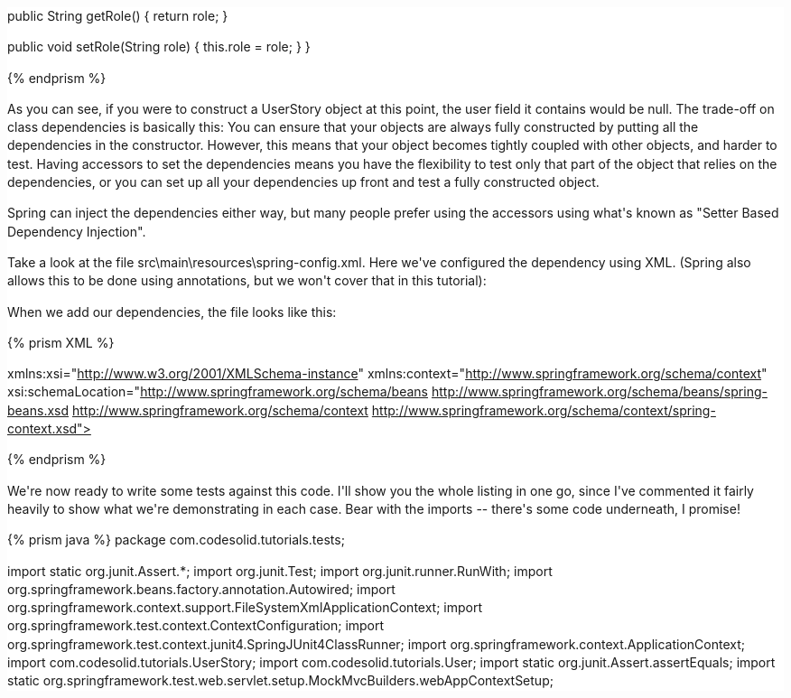 public String getRole() {
return role;
}

public void setRole(String role) {
this.role = role;
}
}

{% endprism %}

As you can see, if you were to construct a UserStory object at this point, the user field it contains would be null. The trade-off on class dependencies is basically this: You can ensure that your objects are always fully constructed by putting all the dependencies in the constructor. However, this means that your object becomes tightly coupled with other objects, and harder to test. Having accessors to set the dependencies means you have the flexibility to test only that part of the object that relies on the dependencies, or you can set up all your dependencies up front and test a fully constructed object.

Spring can inject the dependencies either way, but many people prefer using the accessors using what's known as "Setter Based Dependency Injection".

Take a look at the file src\main\resources\spring-config.xml. Here we've configured the dependency using XML. (Spring also allows this to be done using annotations, but we won't cover that in this tutorial):

When we add our dependencies, the file looks like this:

{% prism XML %}

xmlns:xsi="http://www.w3.org/2001/XMLSchema-instance"
xmlns:context="http://www.springframework.org/schema/context"
xsi:schemaLocation="http://www.springframework.org/schema/beans 
http://www.springframework.org/schema/beans/spring-beans.xsd 
http://www.springframework.org/schema/context 
http://www.springframework.org/schema/context/spring-context.xsd">

{% endprism %}

We're now ready to write some tests against this code. I'll show you the whole listing in one go, since I've commented it fairly heavily to show what we're demonstrating in each case. Bear with the imports -- there's some code underneath, I promise!

{% prism java %}
package com.codesolid.tutorials.tests;

import static org.junit.Assert.*;
import org.junit.Test;
import org.junit.runner.RunWith;
import org.springframework.beans.factory.annotation.Autowired;
import org.springframework.context.support.FileSystemXmlApplicationContext;
import org.springframework.test.context.ContextConfiguration;
import org.springframework.test.context.junit4.SpringJUnit4ClassRunner;
import org.springframework.context.ApplicationContext;
import com.codesolid.tutorials.UserStory;
import com.codesolid.tutorials.User;
import static org.junit.Assert.assertEquals;
import static org.springframework.test.web.servlet.setup.MockMvcBuilders.webAppContextSetup;
